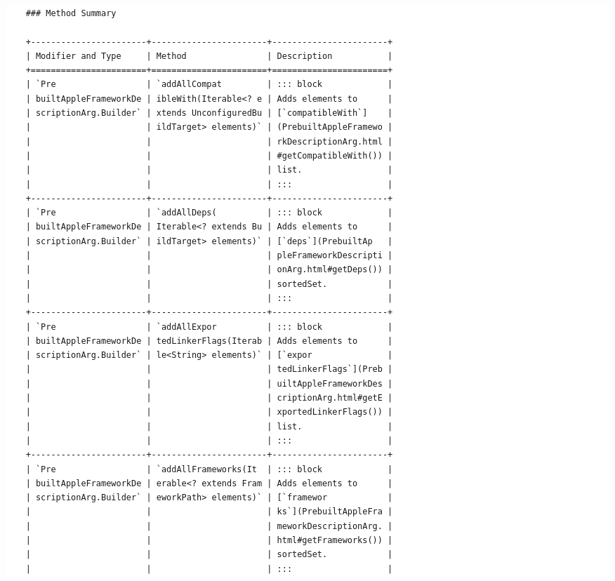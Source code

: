         ### Method Summary

        +-----------------------+-----------------------+-----------------------+
        | Modifier and Type     | Method                | Description           |
        +=======================+=======================+=======================+
        | `Pre                  | `addAllCompat         | ::: block             |
        | builtAppleFrameworkDe | ibleWith​(Iterable<? e | Adds elements to      |
        | scriptionArg.Builder` | xtends UnconfiguredBu | [`compatibleWith`]    |
        |                       | ildTarget> elements)` | (PrebuiltAppleFramewo |
        |                       |                       | rkDescriptionArg.html |
        |                       |                       | #getCompatibleWith()) |
        |                       |                       | list.                 |
        |                       |                       | :::                   |
        +-----------------------+-----------------------+-----------------------+
        | `Pre                  | `addAllDeps​(          | ::: block             |
        | builtAppleFrameworkDe | Iterable<? extends Bu | Adds elements to      |
        | scriptionArg.Builder` | ildTarget> elements)` | [`deps`](PrebuiltAp   |
        |                       |                       | pleFrameworkDescripti |
        |                       |                       | onArg.html#getDeps()) |
        |                       |                       | sortedSet.            |
        |                       |                       | :::                   |
        +-----------------------+-----------------------+-----------------------+
        | `Pre                  | `addAllExpor          | ::: block             |
        | builtAppleFrameworkDe | tedLinkerFlags​(Iterab | Adds elements to      |
        | scriptionArg.Builder` | le<String> elements)` | [`expor               |
        |                       |                       | tedLinkerFlags`](Preb |
        |                       |                       | uiltAppleFrameworkDes |
        |                       |                       | criptionArg.html#getE |
        |                       |                       | xportedLinkerFlags()) |
        |                       |                       | list.                 |
        |                       |                       | :::                   |
        +-----------------------+-----------------------+-----------------------+
        | `Pre                  | `addAllFrameworks​(It  | ::: block             |
        | builtAppleFrameworkDe | erable<? extends Fram | Adds elements to      |
        | scriptionArg.Builder` | eworkPath> elements)` | [`framewor            |
        |                       |                       | ks`](PrebuiltAppleFra |
        |                       |                       | meworkDescriptionArg. |
        |                       |                       | html#getFrameworks()) |
        |                       |                       | sortedSet.            |
        |                       |                       | :::                   |